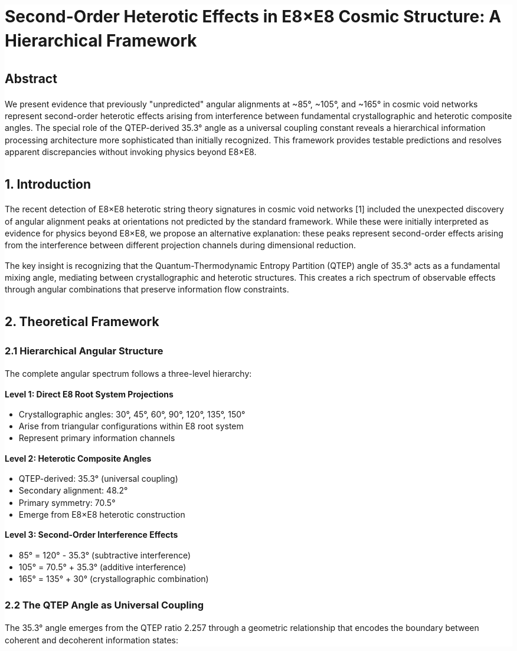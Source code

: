 # Second-Order Heterotic Effects in E8×E8 Cosmic Structure: A Hierarchical Framework

## Abstract

We present evidence that previously "unpredicted" angular alignments at ~85°, ~105°, and ~165° in cosmic void networks represent second-order heterotic effects arising from interference between fundamental crystallographic and heterotic composite angles. The special role of the QTEP-derived 35.3° angle as a universal coupling constant reveals a hierarchical information processing architecture more sophisticated than initially recognized. This framework provides testable predictions and resolves apparent discrepancies without invoking physics beyond E8×E8.

## 1. Introduction

The recent detection of E8×E8 heterotic string theory signatures in cosmic void networks [1] included the unexpected discovery of angular alignment peaks at orientations not predicted by the standard framework. While these were initially interpreted as evidence for physics beyond E8×E8, we propose an alternative explanation: these peaks represent second-order effects arising from the interference between different projection channels during dimensional reduction.

The key insight is recognizing that the Quantum-Thermodynamic Entropy Partition (QTEP) angle of 35.3° acts as a fundamental mixing angle, mediating between crystallographic and heterotic structures. This creates a rich spectrum of observable effects through angular combinations that preserve information flow constraints.

## 2. Theoretical Framework

### 2.1 Hierarchical Angular Structure

The complete angular spectrum follows a three-level hierarchy:

**Level 1: Direct E8 Root System Projections**
- Crystallographic angles: 30°, 45°, 60°, 90°, 120°, 135°, 150°
- Arise from triangular configurations within E8 root system
- Represent primary information channels

**Level 2: Heterotic Composite Angles**
- QTEP-derived: 35.3° (universal coupling)
- Secondary alignment: 48.2°
- Primary symmetry: 70.5°
- Emerge from E8×E8 heterotic construction

**Level 3: Second-Order Interference Effects**
- 85° = 120° - 35.3° (subtractive interference)
- 105° = 70.5° + 35.3° (additive interference)
- 165° = 135° + 30° (crystallographic combination)

### 2.2 The QTEP Angle as Universal Coupling

The 35.3° angle emerges from the QTEP ratio 2.257 through a geometric relationship that encodes the boundary between coherent and decoherent information states:
